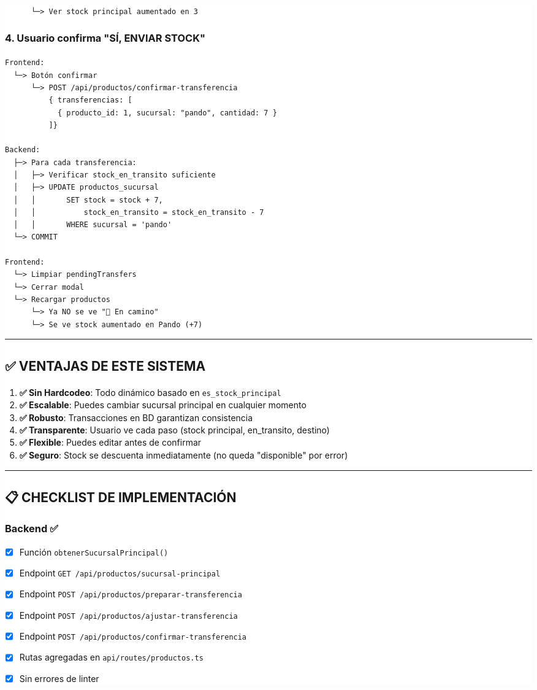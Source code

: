 ```
      └─> Ver stock principal aumentado en 3
```

### **4. Usuario confirma "SÍ, ENVIAR STOCK"**
```
Frontend:
  └─> Botón confirmar
      └─> POST /api/productos/confirmar-transferencia
          { transferencias: [
            { producto_id: 1, sucursal: "pando", cantidad: 7 }
          ]}

Backend:
  ├─> Para cada transferencia:
  │   ├─> Verificar stock_en_transito suficiente
  │   ├─> UPDATE productos_sucursal 
  │   │       SET stock = stock + 7,
  │   │           stock_en_transito = stock_en_transito - 7
  │   │       WHERE sucursal = 'pando'
  └─> COMMIT

Frontend:
  └─> Limpiar pendingTransfers
  └─> Cerrar modal
  └─> Recargar productos
      └─> Ya NO se ve "🚚 En camino"
      └─> Se ve stock aumentado en Pando (+7)
```

---

## ✅ VENTAJAS DE ESTE SISTEMA

1. **✅ Sin Hardcodeo**: Todo dinámico basado en `es_stock_principal`
2. **✅ Escalable**: Puedes cambiar sucursal principal en cualquier momento
3. **✅ Robusto**: Transacciones en BD garantizan consistencia
4. **✅ Transparente**: Usuario ve cada paso (stock principal, en_transito, destino)
5. **✅ Flexible**: Puedes editar antes de confirmar
6. **✅ Seguro**: Stock se descuenta inmediatamente (no queda "disponible" por error)

---

## 📋 CHECKLIST DE IMPLEMENTACIÓN

### Backend ✅
- [x] Función `obtenerSucursalPrincipal()`
- [x] Endpoint `GET /api/productos/sucursal-principal`
- [x] Endpoint `POST /api/productos/preparar-transferencia`
- [x] Endpoint `POST /api/productos/ajustar-transferencia`
- [x] Endpoint `POST /api/productos/confirmar-transferencia`
- [x] Rutas agregadas en `api/routes/productos.ts`
- [x] Sin errores de linter


  [productoId: number]: {